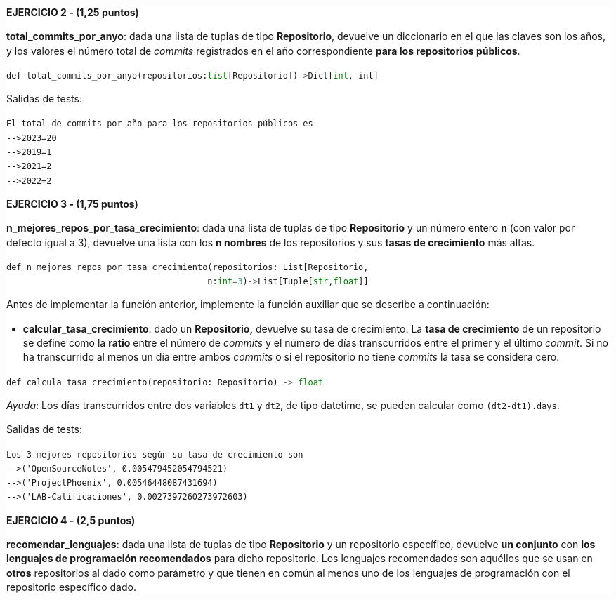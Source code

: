 **EJERCICIO 2 - (1,25 puntos)**

**total\_commits\_por\_anyo**: dada una lista de tuplas de tipo **Repositorio**, devuelve un diccionario en el que las claves son los años, y los valores el número total de *commits* registrados en el año correspondiente **para los repositorios públicos**.

```python
def total_commits_por_anyo(repositorios:list[Repositorio])->Dict[int, int]
``` 

Salidas de tests:

```
El total de commits por año para los repositorios públicos es
-->2023=20
-->2019=1
-->2021=2
-->2022=2
``` 

**EJERCICIO 3 - (1,75 puntos)**

**n_mejores_repos_por_tasa_crecimiento**: dada una lista de tuplas de tipo **Repositorio** y un número entero **n** (con valor por defecto igual a 3), devuelve una lista con los **n nombres** de los repositorios y sus **tasas de crecimiento** más altas. 

```python
def n_mejores_repos_por_tasa_crecimiento(repositorios: List[Repositorio,
                                        n:int=3)->List[Tuple[str,float]]
```

Antes de implementar la función anterior, implemente la función auxiliar que se describe a continuación:

- **calcular_tasa_crecimiento**: dado un **Repositorio,** devuelve su tasa de crecimiento. La **tasa de crecimiento** de un repositorio se define como la **ratio** entre el número de *commits* y el número de días transcurridos entre el primer y el último *commit*. Si no ha transcurrido al menos un día entre ambos *commits* o si el repositorio no tiene *commits*  la tasa se considera cero.

```python
def calcula_tasa_crecimiento(repositorio: Repositorio) -> float
```

*Ayuda*: Los días transcurridos entre dos variables `dt1` y `dt2`, de tipo datetime, se pueden calcular como `(dt2-dt1).days`.

Salidas de tests:
```
Los 3 mejores repositorios según su tasa de crecimiento son
-->('OpenSourceNotes', 0.005479452054794521)
-->('ProjectPhoenix', 0.00546448087431694)
-->('LAB-Calificaciones', 0.0027397260273972603)
``` 

**EJERCICIO 4 - (2,5 puntos)**

**recomendar_lenguajes**: dada una lista de tuplas de tipo **Repositorio** y un repositorio específico, devuelve **un conjunto** con **los lenguajes de programación recomendados** para dicho repositorio. Los lenguajes recomendados son aquéllos que se usan en **otros** repositorios al dado como parámetro y que tienen en común al menos uno de los lenguajes de programación con el repositorio específico dado.
